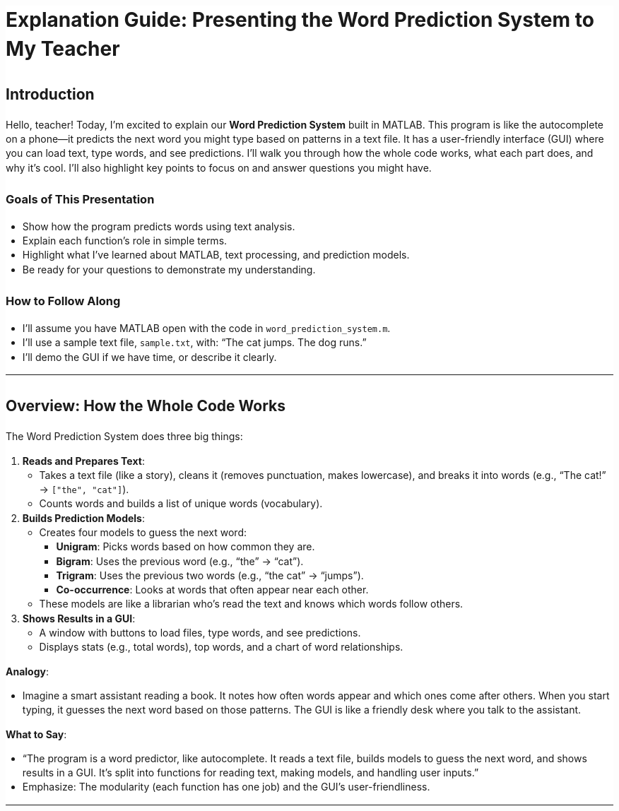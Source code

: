 # Explanation Guide: Presenting the Word Prediction System to My Teacher

## Introduction

Hello, teacher! Today, I’m excited to explain our **Word Prediction System** built in MATLAB. This program is like the autocomplete on a phone—it predicts the next word you might type based on patterns in a text file. It has a user-friendly interface (GUI) where you can load text, type words, and see predictions. I’ll walk you through how the whole code works, what each part does, and why it’s cool. I’ll also highlight key points to focus on and answer questions you might have.

### Goals of This Presentation
- Show how the program predicts words using text analysis.
- Explain each function’s role in simple terms.
- Highlight what I’ve learned about MATLAB, text processing, and prediction models.
- Be ready for your questions to demonstrate my understanding.

### How to Follow Along
- I’ll assume you have MATLAB open with the code in `word_prediction_system.m`.
- I’ll use a sample text file, `sample.txt`, with: “The cat jumps. The dog runs.”
- I’ll demo the GUI if we have time, or describe it clearly.

---

## Overview: How the Whole Code Works

The Word Prediction System does three big things:
1. **Reads and Prepares Text**:
   - Takes a text file (like a story), cleans it (removes punctuation, makes lowercase), and breaks it into words (e.g., “The cat!” → `["the", "cat"]`).
   - Counts words and builds a list of unique words (vocabulary).
2. **Builds Prediction Models**:
   - Creates four models to guess the next word:
     - **Unigram**: Picks words based on how common they are.
     - **Bigram**: Uses the previous word (e.g., “the” → “cat”).
     - **Trigram**: Uses the previous two words (e.g., “the cat” → “jumps”).
     - **Co-occurrence**: Looks at words that often appear near each other.
   - These models are like a librarian who’s read the text and knows which words follow others.
3. **Shows Results in a GUI**:
   - A window with buttons to load files, type words, and see predictions.
   - Displays stats (e.g., total words), top words, and a chart of word relationships.

**Analogy**:
- Imagine a smart assistant reading a book. It notes how often words appear and which ones come after others. When you start typing, it guesses the next word based on those patterns. The GUI is like a friendly desk where you talk to the assistant.

**What to Say**:
- “The program is a word predictor, like autocomplete. It reads a text file, builds models to guess the next word, and shows results in a GUI. It’s split into functions for reading text, making models, and handling user inputs.”
- Emphasize: The modularity (each function has one job) and the GUI’s user-friendliness.

---